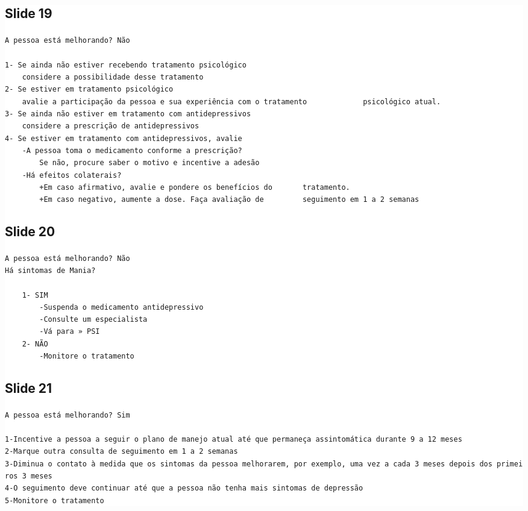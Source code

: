 
## Slide 19

``` 
A pessoa está melhorando? Não

1- Se ainda não estiver recebendo tratamento psicológico
	considere a possibilidade desse tratamento
2- Se estiver em tratamento psicológico
	avalie a participação da pessoa e sua experiência com o tratamento 			   psicológico atual.
3- Se ainda não estiver em tratamento com antidepressivos
	considere a prescrição de antidepressivos
4- Se estiver em tratamento com antidepressivos, avalie
	-A pessoa toma o medicamento conforme a prescrição?
		Se não, procure saber o motivo e incentive a adesão
	-Há efeitos colaterais?
		+Em caso afirmativo, avalie e pondere os benefícios do       tratamento.
		+Em caso negativo, aumente a dose. Faça avaliação de         seguimento em 1 a 2 semanas

```


## Slide 20

```
A pessoa está melhorando? Não
Há sintomas de Mania?

	1- SIM
		-Suspenda o medicamento antidepressivo
		-Consulte um especialista
		-Vá para » PSI
	2- NÃO
		-Monitore o tratamento

```

## Slide 21

``` 
A pessoa está melhorando? Sim

1-Incentive a pessoa a seguir o plano de manejo atual até que permaneça assintomática durante 9 a 12 meses
2-Marque outra consulta de seguimento em 1 a 2 semanas
3-Diminua o contato à medida que os sintomas da pessoa melhorarem, por exemplo, uma vez a cada 3 meses depois dos primeiros 3 meses
4-O seguimento deve continuar até que a pessoa não tenha mais sintomas de depressão
5-Monitore o tratamento

```

